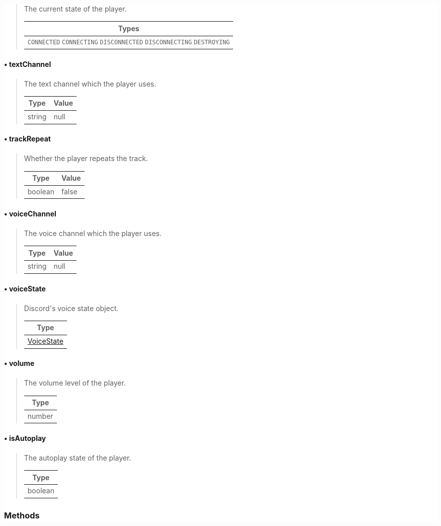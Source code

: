 > The current state of the player.
>
> | Types                                                                |
> | -------------------------------------------------------------------- |
> | `CONNECTED` `CONNECTING` `DISCONNECTED` `DISCONNECTING` `DESTROYING` |

#### • textChannel

> The text channel which the player uses.
>
> | Type   | Value |
> | ------ | ----- |
> | string | null  |

#### • trackRepeat

> Whether the player repeats the track.
>
> | Type    | Value |
> | ------- | ----- |
> | boolean | false |

#### • voiceChannel

> The voice channel which the player uses.
>
> | Type   | Value |
> | ------ | ----- |
> | string | null  |

#### • voiceState

> Discord's voice state object.
>
> | Type                                 |
> | ------------------------------------ |
> | [VoiceState](../typedefs/voicestate) |

#### • volume

> The volume level of the player.
>
> | Type   |
> | ------ |
> | number |

#### • isAutoplay

> The autoplay state of the player.
>
> | Type    |
> | ------- |
> | boolean |

### Methods

